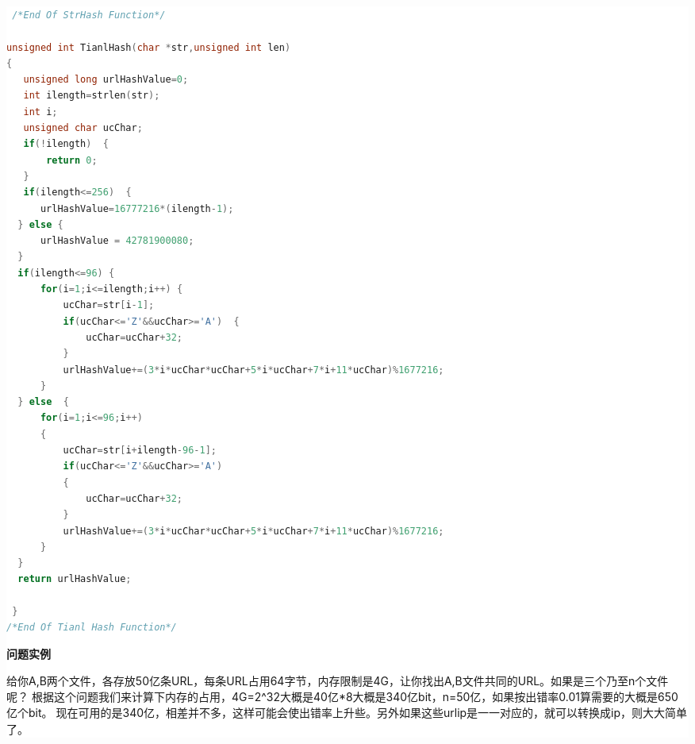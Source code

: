 ```cpp
 /*End Of StrHash Function*/

unsigned int TianlHash(char *str,unsigned int len)
{
   unsigned long urlHashValue=0;
   int ilength=strlen(str);
   int i;
   unsigned char ucChar;
   if(!ilength)  {
       return 0;
   }
   if(ilength<=256)  {
      urlHashValue=16777216*(ilength-1);
  } else {
      urlHashValue = 42781900080;
  }
  if(ilength<=96) {
      for(i=1;i<=ilength;i++) {
          ucChar=str[i-1];
          if(ucChar<='Z'&&ucChar>='A')  {
              ucChar=ucChar+32;
          }
          urlHashValue+=(3*i*ucChar*ucChar+5*i*ucChar+7*i+11*ucChar)%1677216;
      }
  } else  {
      for(i=1;i<=96;i++)
      {
          ucChar=str[i+ilength-96-1];
          if(ucChar<='Z'&&ucChar>='A')
          {
              ucChar=ucChar+32;
          }
          urlHashValue+=(3*i*ucChar*ucChar+5*i*ucChar+7*i+11*ucChar)%1677216;
      }
  }
  return urlHashValue;

 }
/*End Of Tianl Hash Function*/
```

**问题实例**

给你A,B两个文件，各存放50亿条URL，每条URL占用64字节，内存限制是4G，让你找出A,B文件共同的URL。如果是三个乃至n个文件呢？ 
根据这个问题我们来计算下内存的占用，4G=2^32大概是40亿*8大概是340亿bit，n=50亿，如果按出错率0.01算需要的大概是650亿个bit。 现在可用的是340亿，相差并不多，这样可能会使出错率上升些。另外如果这些urlip是一一对应的，就可以转换成ip，则大大简单了。
